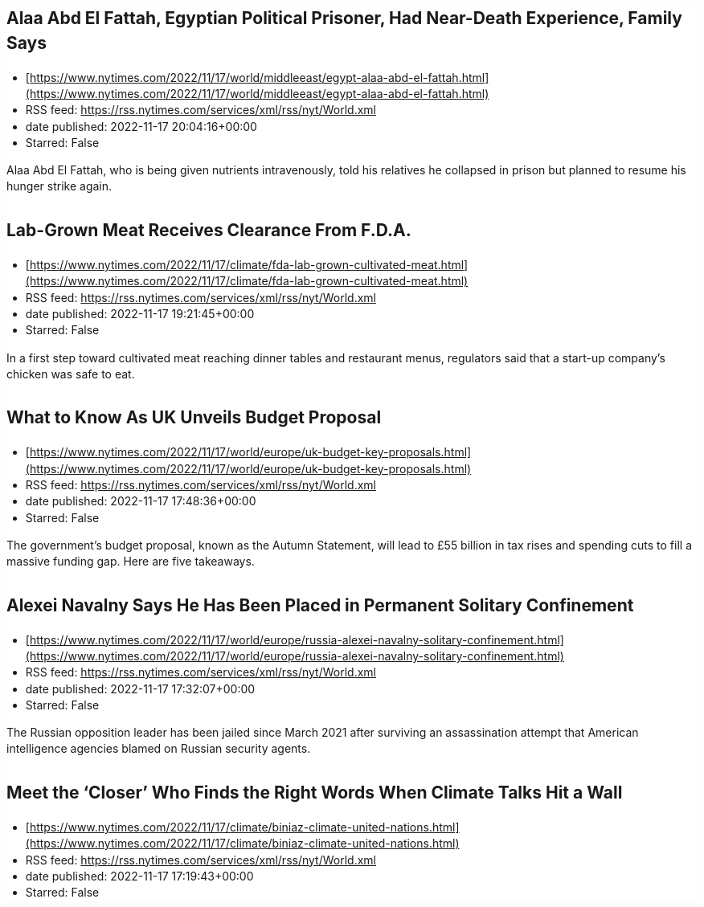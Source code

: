 ## Alaa Abd El Fattah, Egyptian Political Prisoner, Had Near-Death Experience, Family Says
 - [https://www.nytimes.com/2022/11/17/world/middleeast/egypt-alaa-abd-el-fattah.html](https://www.nytimes.com/2022/11/17/world/middleeast/egypt-alaa-abd-el-fattah.html)
 - RSS feed: https://rss.nytimes.com/services/xml/rss/nyt/World.xml
 - date published: 2022-11-17 20:04:16+00:00
 - Starred: False

Alaa Abd El Fattah, who is being given nutrients intravenously, told his relatives he collapsed in prison but planned to resume his hunger strike again.

## Lab-Grown Meat Receives Clearance From F.D.A.
 - [https://www.nytimes.com/2022/11/17/climate/fda-lab-grown-cultivated-meat.html](https://www.nytimes.com/2022/11/17/climate/fda-lab-grown-cultivated-meat.html)
 - RSS feed: https://rss.nytimes.com/services/xml/rss/nyt/World.xml
 - date published: 2022-11-17 19:21:45+00:00
 - Starred: False

In a first step toward cultivated meat reaching dinner tables and restaurant menus, regulators said that a start-up company’s chicken was safe to eat.

## What to Know As UK Unveils Budget Proposal
 - [https://www.nytimes.com/2022/11/17/world/europe/uk-budget-key-proposals.html](https://www.nytimes.com/2022/11/17/world/europe/uk-budget-key-proposals.html)
 - RSS feed: https://rss.nytimes.com/services/xml/rss/nyt/World.xml
 - date published: 2022-11-17 17:48:36+00:00
 - Starred: False

The government’s budget proposal, known as the Autumn Statement, will lead to £55 billion in tax rises and spending cuts to fill a massive funding gap. Here are five takeaways.

## Alexei Navalny Says He Has Been Placed in Permanent Solitary Confinement
 - [https://www.nytimes.com/2022/11/17/world/europe/russia-alexei-navalny-solitary-confinement.html](https://www.nytimes.com/2022/11/17/world/europe/russia-alexei-navalny-solitary-confinement.html)
 - RSS feed: https://rss.nytimes.com/services/xml/rss/nyt/World.xml
 - date published: 2022-11-17 17:32:07+00:00
 - Starred: False

The Russian opposition leader has been jailed since March 2021 after surviving an assassination attempt that American intelligence agencies blamed on Russian security agents.

## Meet the ‘Closer’ Who Finds the Right Words When Climate Talks Hit a Wall
 - [https://www.nytimes.com/2022/11/17/climate/biniaz-climate-united-nations.html](https://www.nytimes.com/2022/11/17/climate/biniaz-climate-united-nations.html)
 - RSS feed: https://rss.nytimes.com/services/xml/rss/nyt/World.xml
 - date published: 2022-11-17 17:19:43+00:00
 - Starred: False
